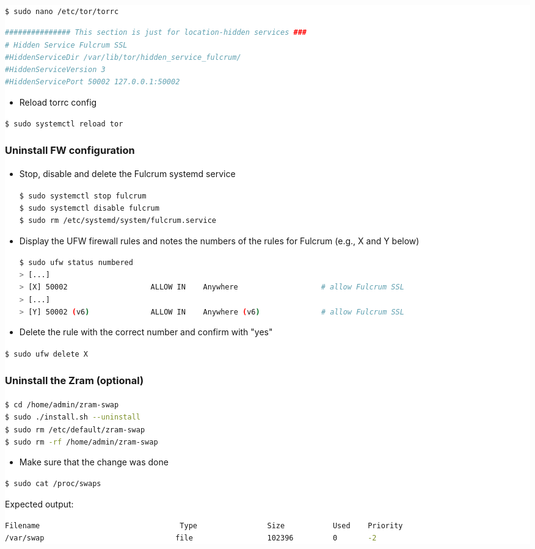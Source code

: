 ```sh
$ sudo nano /etc/tor/torrc
```

```sh
############### This section is just for location-hidden services ###
# Hidden Service Fulcrum SSL
#HiddenServiceDir /var/lib/tor/hidden_service_fulcrum/
#HiddenServiceVersion 3
#HiddenServicePort 50002 127.0.0.1:50002
```

* Reload torrc config

```sh
$ sudo systemctl reload tor
```

### Uninstall FW configuration

* Stop, disable and delete the Fulcrum systemd service
 
  ```sh 
  $ sudo systemctl stop fulcrum
  $ sudo systemctl disable fulcrum
  $ sudo rm /etc/systemd/system/fulcrum.service
  ```

* Display the UFW firewall rules and notes the numbers of the rules for Fulcrum (e.g., X and Y below)

  ```sh
  $ sudo ufw status numbered
  > [...]
  > [X] 50002                   ALLOW IN    Anywhere                   # allow Fulcrum SSL
  > [...]
  > [Y] 50002 (v6)              ALLOW IN    Anywhere (v6)              # allow Fulcrum SSL
  ```

* Delete the rule with the correct number and confirm with "yes"

```sh
$ sudo ufw delete X
```

### Uninstall the Zram (optional)

```sh
$ cd /home/admin/zram-swap
$ sudo ./install.sh --uninstall 
$ sudo rm /etc/default/zram-swap
$ sudo rm -rf /home/admin/zram-swap
```

* Make sure that the change was done

```sh
$ sudo cat /proc/swaps
```

Expected output:

```sh
Filename                                Type                Size           Used    Priority
/var/swap                              file                 102396         0       -2
```
